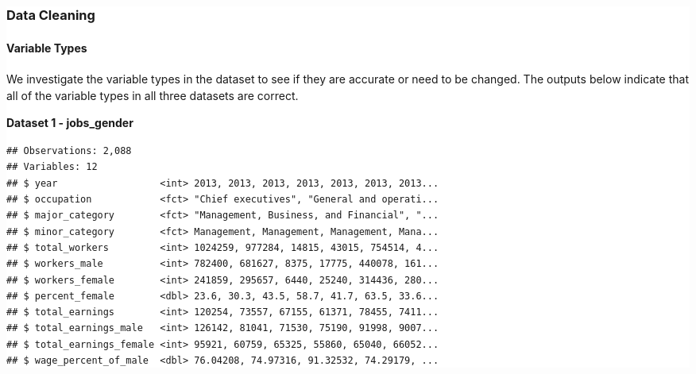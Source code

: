 ### Data Cleaning

#### Variable Types

We investigate the variable types in the dataset to see if they are
accurate or need to be changed. The outputs below indicate that all of
the variable types in all three datasets are correct.

**Dataset 1 - jobs\_gender**

    ## Observations: 2,088
    ## Variables: 12
    ## $ year                  <int> 2013, 2013, 2013, 2013, 2013, 2013, 2013...
    ## $ occupation            <fct> "Chief executives", "General and operati...
    ## $ major_category        <fct> "Management, Business, and Financial", "...
    ## $ minor_category        <fct> Management, Management, Management, Mana...
    ## $ total_workers         <int> 1024259, 977284, 14815, 43015, 754514, 4...
    ## $ workers_male          <int> 782400, 681627, 8375, 17775, 440078, 161...
    ## $ workers_female        <int> 241859, 295657, 6440, 25240, 314436, 280...
    ## $ percent_female        <dbl> 23.6, 30.3, 43.5, 58.7, 41.7, 63.5, 33.6...
    ## $ total_earnings        <int> 120254, 73557, 67155, 61371, 78455, 7411...
    ## $ total_earnings_male   <int> 126142, 81041, 71530, 75190, 91998, 9007...
    ## $ total_earnings_female <int> 95921, 60759, 65325, 55860, 65040, 66052...
    ## $ wage_percent_of_male  <dbl> 76.04208, 74.97316, 91.32532, 74.29179, ...
